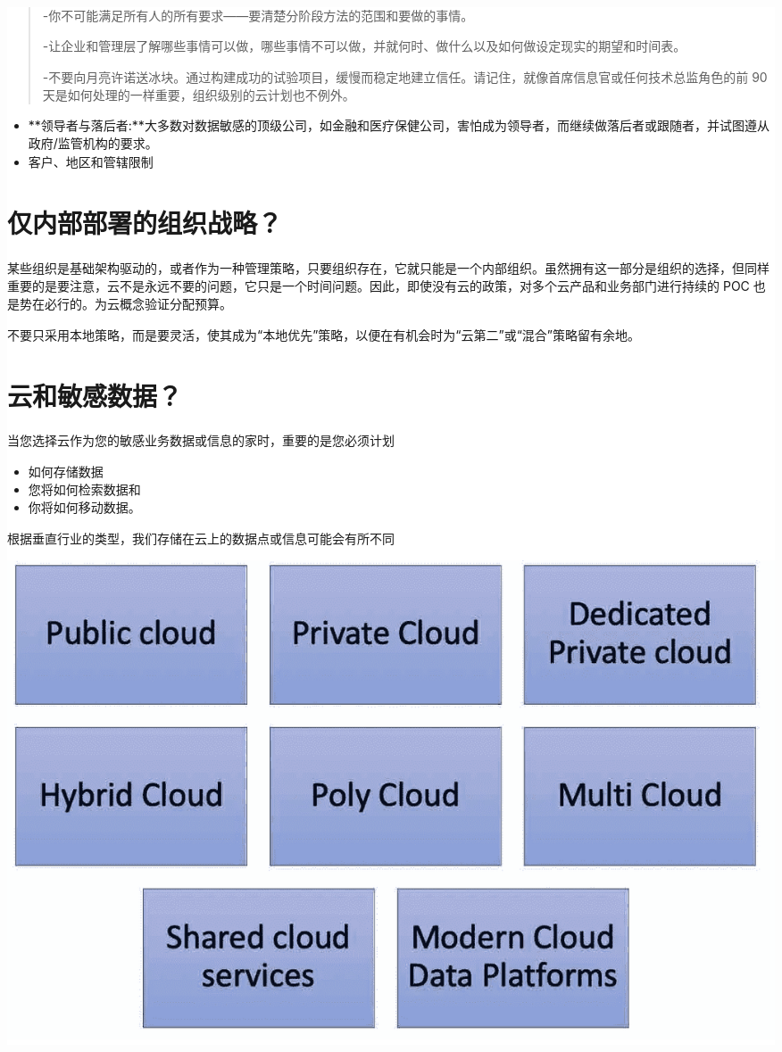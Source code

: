 > -你不可能满足所有人的所有要求——要清楚分阶段方法的范围和要做的事情。
> 
> -让企业和管理层了解哪些事情可以做，哪些事情不可以做，并就何时、做什么以及如何做设定现实的期望和时间表。
> 
> -不要向月亮许诺送冰块。通过构建成功的试验项目，缓慢而稳定地建立信任。请记住，就像首席信息官或任何技术总监角色的前 90 天是如何处理的一样重要，组织级别的云计划也不例外。

*   **领导者与落后者:**大多数对数据敏感的顶级公司，如金融和医疗保健公司，害怕成为领导者，而继续做落后者或跟随者，并试图遵从政府/监管机构的要求。
*   客户、地区和管辖限制

# 仅内部部署的组织战略？

某些组织是基础架构驱动的，或者作为一种管理策略，只要组织存在，它就只能是一个内部组织。虽然拥有这一部分是组织的选择，但同样重要的是要注意，云不是永远不要的问题，它只是一个时间问题。因此，即使没有云的政策，对多个云产品和业务部门进行持续的 POC 也是势在必行的。为云概念验证分配预算。

不要只采用本地策略，而是要灵活，使其成为“本地优先”策略，以便在有机会时为“云第二”或“混合”策略留有余地。

# 云和敏感数据？

当您选择云作为您的敏感业务数据或信息的家时，重要的是您必须计划

*   如何存储数据
*   您将如何检索数据和
*   你将如何移动数据。

根据垂直行业的类型，我们存储在云上的数据点或信息可能会有所不同

![](img/f46a6b83f33c253fd0336e6abf092050.png)
